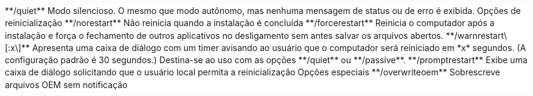 </td>
</tr>
<tr>
<td style="border:1px solid black;">
**/quiet**
</td>
<td style="border:1px solid black;">
Modo silencioso. O mesmo que modo autônomo, mas nenhuma mensagem de status ou de erro é exibida.
</td>
</tr>
<tr>
<th colspan="2" style="border:1px solid black;">
Opções de reinicialização
</th>
</tr>
<tr class="alternateRow">
<td style="border:1px solid black;">
**/norestart**
</td>
<td style="border:1px solid black;">
Não reinicia quando a instalação é concluída
</td>
</tr>
<tr>
<td style="border:1px solid black;">
**/forcerestart**
</td>
<td style="border:1px solid black;">
Reinicia o computador após a instalação e força o fechamento de outros aplicativos no desligamento sem antes salvar os arquivos abertos.
</td>
</tr>
<tr class="alternateRow">
<td style="border:1px solid black;">
**/warnrestart\[:x\]**
</td>
<td style="border:1px solid black;">
Apresenta uma caixa de diálogo com um timer avisando ao usuário que o computador será reiniciado em *x* segundos. (A configuração padrão é 30 segundos.) Destina-se ao uso com as opções **/quiet** ou **/passive**.
</td>
</tr>
<tr>
<td style="border:1px solid black;">
**/promptrestart**
</td>
<td style="border:1px solid black;">
Exibe uma caixa de diálogo solicitando que o usuário local permita a reinicialização
</td>
</tr>
<tr>
<th colspan="2" style="border:1px solid black;">
Opções especiais
</th>
</tr>
<tr class="alternateRow">
<td style="border:1px solid black;">
**/overwriteoem**
</td>
<td style="border:1px solid black;">
Sobrescreve arquivos OEM sem notificação
</td>
</tr>
<tr>